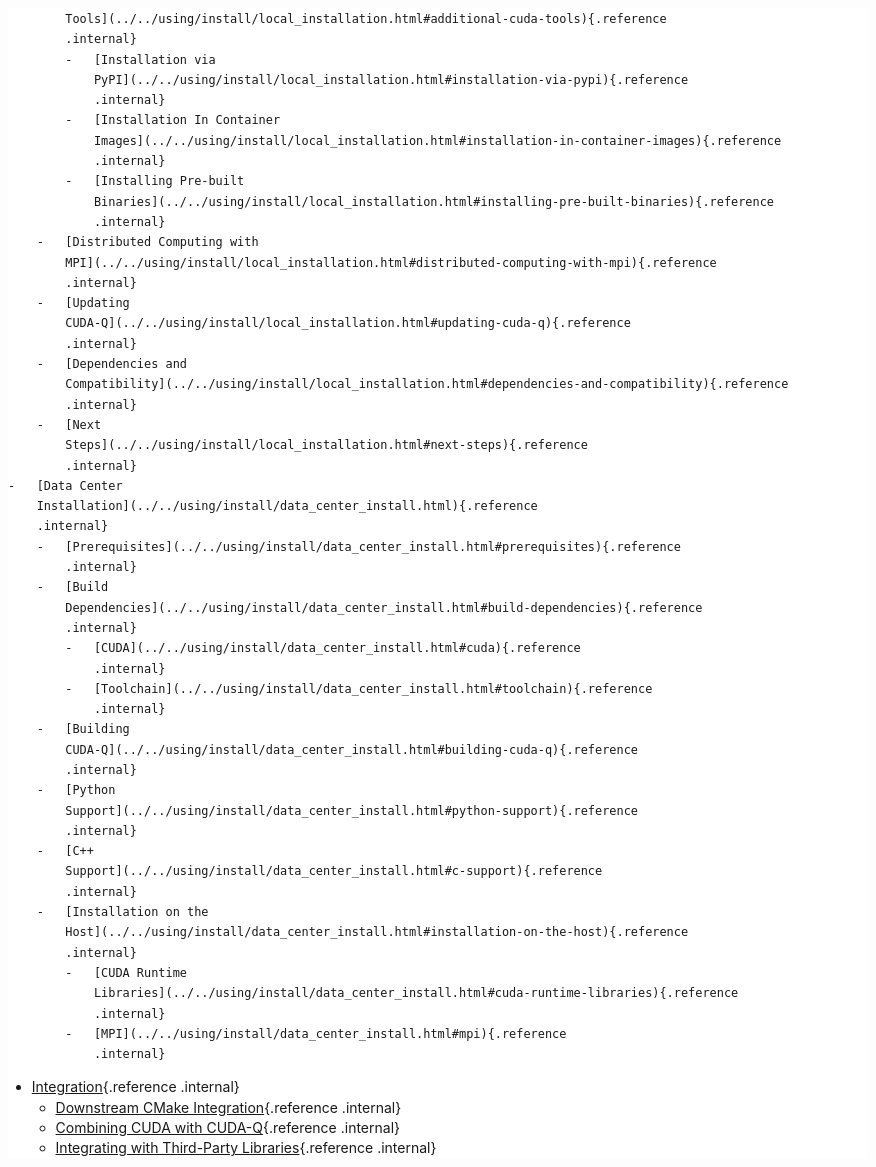             Tools](../../using/install/local_installation.html#additional-cuda-tools){.reference
            .internal}
            -   [Installation via
                PyPI](../../using/install/local_installation.html#installation-via-pypi){.reference
                .internal}
            -   [Installation In Container
                Images](../../using/install/local_installation.html#installation-in-container-images){.reference
                .internal}
            -   [Installing Pre-built
                Binaries](../../using/install/local_installation.html#installing-pre-built-binaries){.reference
                .internal}
        -   [Distributed Computing with
            MPI](../../using/install/local_installation.html#distributed-computing-with-mpi){.reference
            .internal}
        -   [Updating
            CUDA-Q](../../using/install/local_installation.html#updating-cuda-q){.reference
            .internal}
        -   [Dependencies and
            Compatibility](../../using/install/local_installation.html#dependencies-and-compatibility){.reference
            .internal}
        -   [Next
            Steps](../../using/install/local_installation.html#next-steps){.reference
            .internal}
    -   [Data Center
        Installation](../../using/install/data_center_install.html){.reference
        .internal}
        -   [Prerequisites](../../using/install/data_center_install.html#prerequisites){.reference
            .internal}
        -   [Build
            Dependencies](../../using/install/data_center_install.html#build-dependencies){.reference
            .internal}
            -   [CUDA](../../using/install/data_center_install.html#cuda){.reference
                .internal}
            -   [Toolchain](../../using/install/data_center_install.html#toolchain){.reference
                .internal}
        -   [Building
            CUDA-Q](../../using/install/data_center_install.html#building-cuda-q){.reference
            .internal}
        -   [Python
            Support](../../using/install/data_center_install.html#python-support){.reference
            .internal}
        -   [C++
            Support](../../using/install/data_center_install.html#c-support){.reference
            .internal}
        -   [Installation on the
            Host](../../using/install/data_center_install.html#installation-on-the-host){.reference
            .internal}
            -   [CUDA Runtime
                Libraries](../../using/install/data_center_install.html#cuda-runtime-libraries){.reference
                .internal}
            -   [MPI](../../using/install/data_center_install.html#mpi){.reference
                .internal}
-   [Integration](../../using/integration/integration.html){.reference
    .internal}
    -   [Downstream CMake
        Integration](../../using/integration/cmake_app.html){.reference
        .internal}
    -   [Combining CUDA with
        CUDA-Q](../../using/integration/cuda_gpu.html){.reference
        .internal}
    -   [Integrating with Third-Party
        Libraries](../../using/integration/libraries.html){.reference
        .internal}